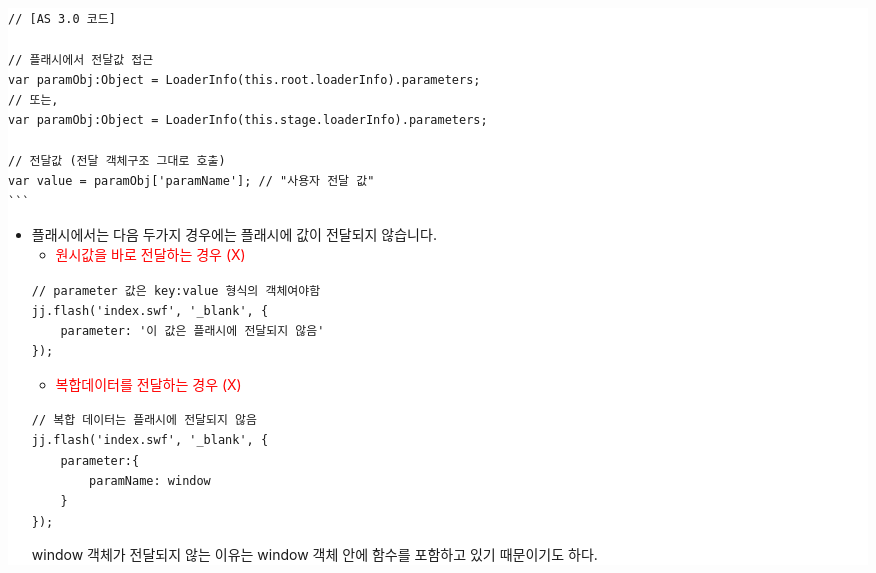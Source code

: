     // [AS 3.0 코드]
    
    // 플래시에서 전달값 접근
    var paramObj:Object = LoaderInfo(this.root.loaderInfo).parameters;
    // 또는,
    var paramObj:Object = LoaderInfo(this.stage.loaderInfo).parameters;

    // 전달값 (전달 객체구조 그대로 호출)
    var value = paramObj['paramName']; // "사용자 전달 값"
    ```

- 플래시에서는 다음 두가지 경우에는 플래시에 값이 전달되지 않습니다.
    + <div style="color:red;">원시값을 바로 전달하는 경우 (X)</div>
    ```
    // parameter 값은 key:value 형식의 객체여야함
    jj.flash('index.swf', '_blank', {
        parameter: '이 값은 플래시에 전달되지 않음'
    });
    ```
    + <div style="color:red;">복합데이터를 전달하는 경우 (X)</div>
    ```
    // 복합 데이터는 플래시에 전달되지 않음
    jj.flash('index.swf', '_blank', {
        parameter:{
            paramName: window
        }
    });
    ```
    window 객체가 전달되지 않는 이유는 window 객체 안에 함수를 포함하고 있기 때문이기도 하다.












